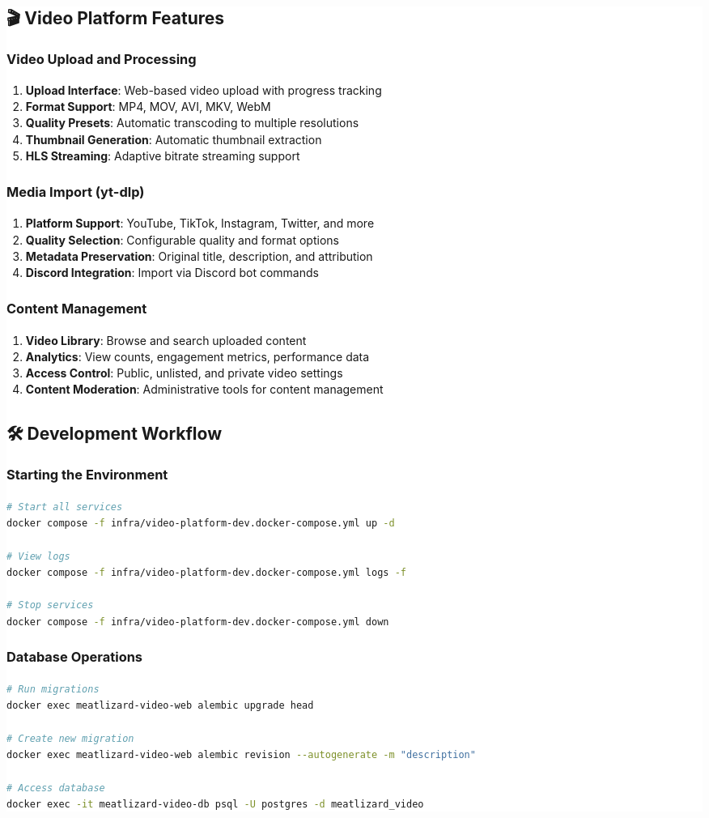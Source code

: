 ## 🎬 Video Platform Features

### Video Upload and Processing

1. **Upload Interface**: Web-based video upload with progress tracking
2. **Format Support**: MP4, MOV, AVI, MKV, WebM
3. **Quality Presets**: Automatic transcoding to multiple resolutions
4. **Thumbnail Generation**: Automatic thumbnail extraction
5. **HLS Streaming**: Adaptive bitrate streaming support

### Media Import (yt-dlp)

1. **Platform Support**: YouTube, TikTok, Instagram, Twitter, and more
2. **Quality Selection**: Configurable quality and format options
3. **Metadata Preservation**: Original title, description, and attribution
4. **Discord Integration**: Import via Discord bot commands

### Content Management

1. **Video Library**: Browse and search uploaded content
2. **Analytics**: View counts, engagement metrics, performance data
3. **Access Control**: Public, unlisted, and private video settings
4. **Content Moderation**: Administrative tools for content management

## 🛠️ Development Workflow

### Starting the Environment

```bash
# Start all services
docker compose -f infra/video-platform-dev.docker-compose.yml up -d

# View logs
docker compose -f infra/video-platform-dev.docker-compose.yml logs -f

# Stop services
docker compose -f infra/video-platform-dev.docker-compose.yml down
```

### Database Operations

```bash
# Run migrations
docker exec meatlizard-video-web alembic upgrade head

# Create new migration
docker exec meatlizard-video-web alembic revision --autogenerate -m "description"

# Access database
docker exec -it meatlizard-video-db psql -U postgres -d meatlizard_video
```
